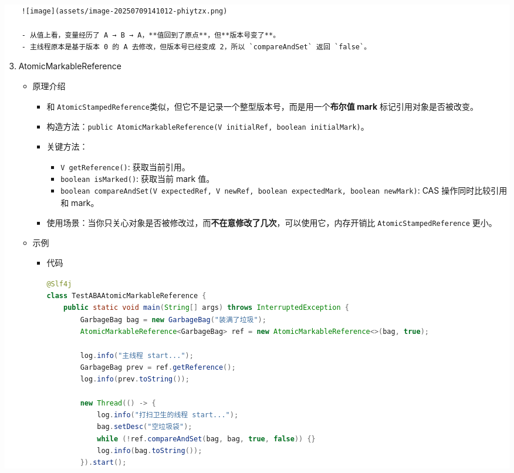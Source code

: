         ![image](assets/image-20250709141012-phiytzx.png)

        - 从值上看，变量经历了 A → B → A，**值回到了原点**，但**版本号变了**。
        - 主线程原本是基于版本 0 的 A 去修改，但版本号已经变成 2，所以 `compareAndSet`​ 返回 `false`​。
3. AtomicMarkableReference

    - 原理介绍

      - 和 `AtomicStampedReference`​ 类似，但它不是记录一个整型版本号，而是用一个**布尔值 mark** 标记引用对象是否被改变。
      - 构造方法：`public AtomicMarkableReference(V initialRef, boolean initialMark)`​。
      - 关键方法：

        - ​`V getReference()`​: 获取当前引用。
        - ​`boolean isMarked()`​: 获取当前 mark 值。
        - ​`boolean compareAndSet(V expectedRef, V newRef, boolean expectedMark, boolean newMark)`​: CAS 操作同时比较引用和 mark。
      - 使用场景：当你只关心对象是否被修改过，而**不在意修改了几次**，可以使用它，内存开销比 `AtomicStampedReference`​ 更小。
    - 示例

      - 代码

        ```java
        @Slf4j
        class TestABAAtomicMarkableReference {
            public static void main(String[] args) throws InterruptedException {
                GarbageBag bag = new GarbageBag("装满了垃圾");
                AtomicMarkableReference<GarbageBag> ref = new AtomicMarkableReference<>(bag, true);

                log.info("主线程 start...");
                GarbageBag prev = ref.getReference();
                log.info(prev.toString());

                new Thread(() -> {
                    log.info("打扫卫生的线程 start...");
                    bag.setDesc("空垃圾袋");
                    while (!ref.compareAndSet(bag, bag, true, false)) {}
                    log.info(bag.toString());
                }).start();
